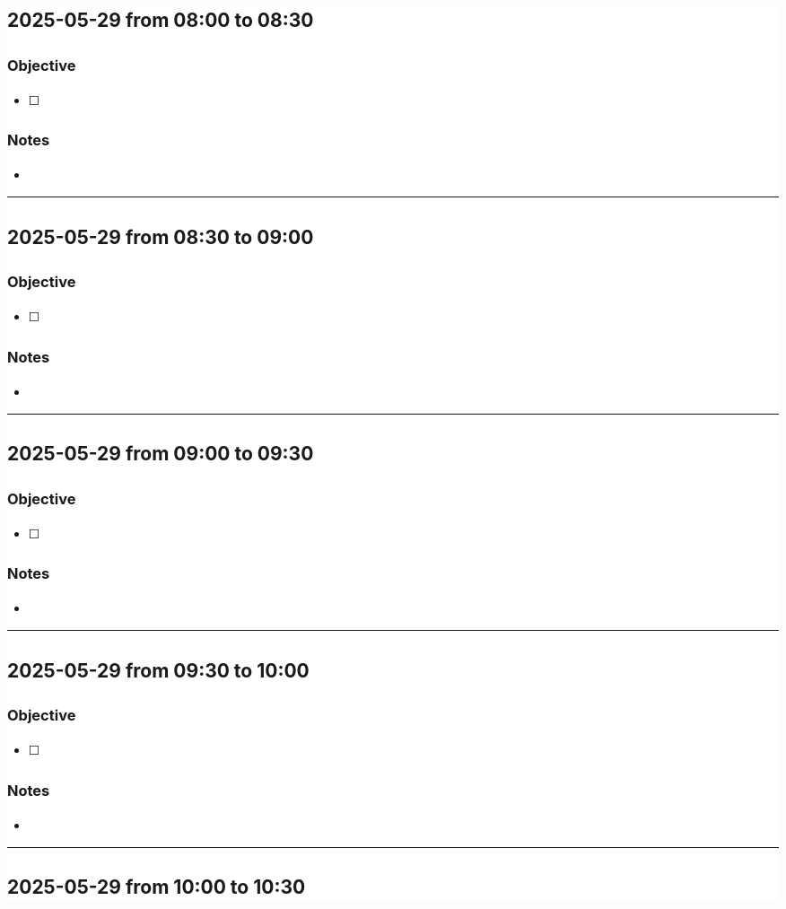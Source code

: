 
## 2025-05-29 from 08:00 to 08:30  

### Objective

- [ ]

### Notes

-   

---  

## 2025-05-29 from 08:30 to 09:00  

### Objective

- [ ]

### Notes

-   

---  

## 2025-05-29 from 09:00 to 09:30  

### Objective

- [ ]

### Notes

-   

---  

## 2025-05-29 from 09:30 to 10:00  

### Objective

- [ ]

### Notes

-   

---  

## 2025-05-29 from 10:00 to 10:30  
